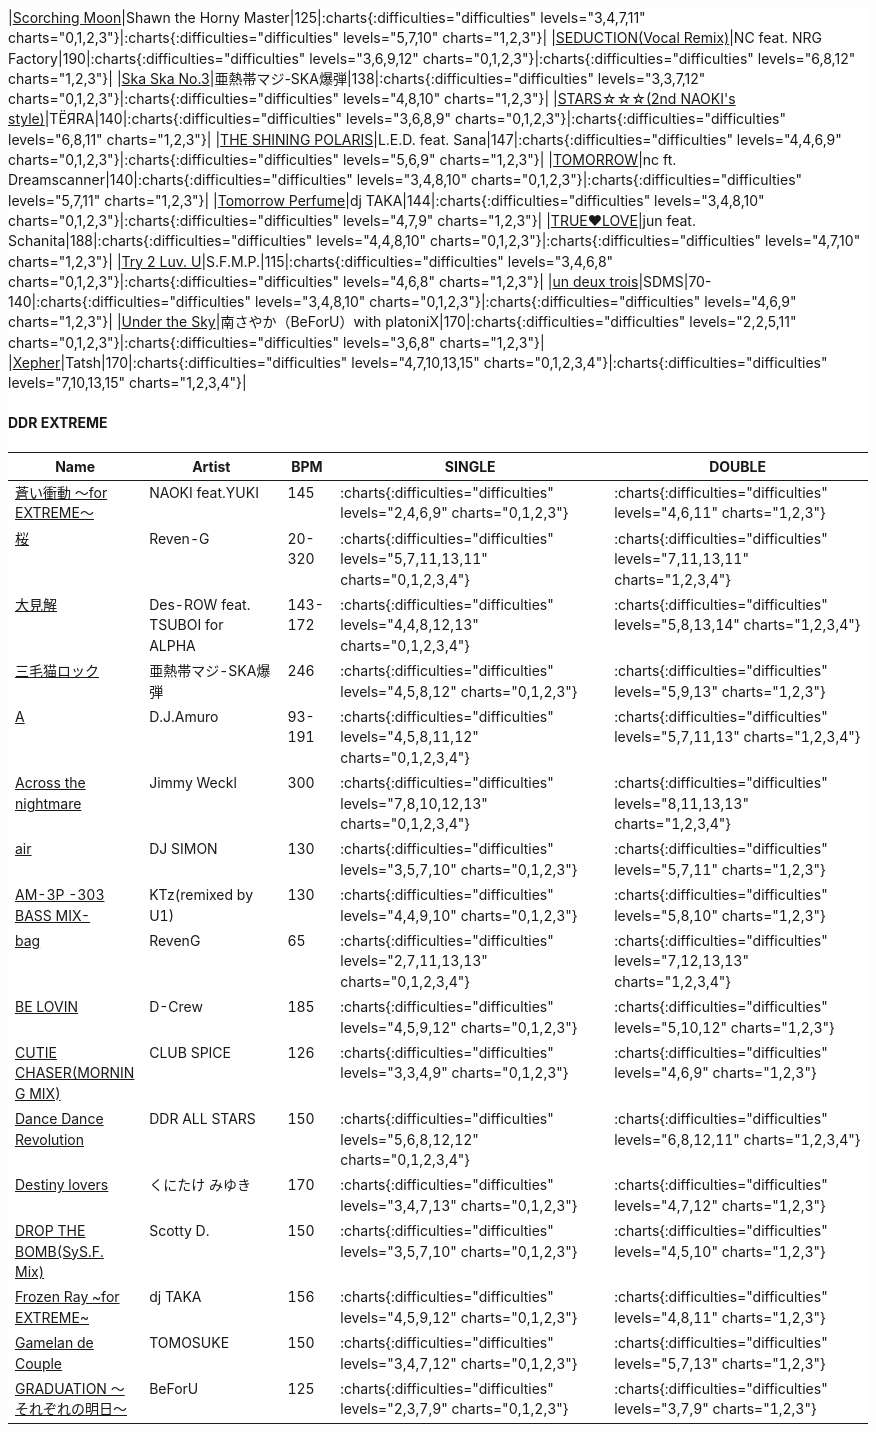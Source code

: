 |[Scorching Moon](/songs/scorching-moon)|Shawn the Horny Master|125|:charts{:difficulties="difficulties" levels="3,4,7,11" charts="0,1,2,3"}|:charts{:difficulties="difficulties" levels="5,7,10" charts="1,2,3"}|
|[SEDUCTION(Vocal Remix)](/songs/seduction-vocal)|NC feat. NRG Factory|190|:charts{:difficulties="difficulties" levels="3,6,9,12" charts="0,1,2,3"}|:charts{:difficulties="difficulties" levels="6,8,12" charts="1,2,3"}|
|[Ska Ska No.3](/songs/ska-ska-no-3)|亜熱帯マジ-SKA爆弾|138|:charts{:difficulties="difficulties" levels="3,3,7,12" charts="0,1,2,3"}|:charts{:difficulties="difficulties" levels="4,8,10" charts="1,2,3"}|
|[STARS☆☆☆(2nd NAOKI's style)](/songs/stars)|TËЯRA|140|:charts{:difficulties="difficulties" levels="3,6,8,9" charts="0,1,2,3"}|:charts{:difficulties="difficulties" levels="6,8,11" charts="1,2,3"}|
|[THE SHINING POLARIS](/songs/the-shining-polaris)|L.E.D. feat. Sana|147|:charts{:difficulties="difficulties" levels="4,4,6,9" charts="0,1,2,3"}|:charts{:difficulties="difficulties" levels="5,6,9" charts="1,2,3"}|
|[TOMORROW](/songs/tomorrow)|nc ft. Dreamscanner|140|:charts{:difficulties="difficulties" levels="3,4,8,10" charts="0,1,2,3"}|:charts{:difficulties="difficulties" levels="5,7,11" charts="1,2,3"}|
|[Tomorrow Perfume](/songs/tomorrow-perfume)|dj TAKA|144|:charts{:difficulties="difficulties" levels="3,4,8,10" charts="0,1,2,3"}|:charts{:difficulties="difficulties" levels="4,7,9" charts="1,2,3"}|
|[TRUE♥LOVE](/songs/true-love)|jun feat. Schanita|188|:charts{:difficulties="difficulties" levels="4,4,8,10" charts="0,1,2,3"}|:charts{:difficulties="difficulties" levels="4,7,10" charts="1,2,3"}|
|[Try 2 Luv. U](/songs/try-2-luv-u)|S.F.M.P.|115|:charts{:difficulties="difficulties" levels="3,4,6,8" charts="0,1,2,3"}|:charts{:difficulties="difficulties" levels="4,6,8" charts="1,2,3"}|
|[un deux trois](/songs/un-deux-trois)|SDMS|70-140|:charts{:difficulties="difficulties" levels="3,4,8,10" charts="0,1,2,3"}|:charts{:difficulties="difficulties" levels="4,6,9" charts="1,2,3"}|
|[Under the Sky](/songs/under-the-sky)|南さやか（BeForU）with platoniX|170|:charts{:difficulties="difficulties" levels="2,2,5,11" charts="0,1,2,3"}|:charts{:difficulties="difficulties" levels="3,6,8" charts="1,2,3"}|
|[Xepher](/songs/xepher)|Tatsh|170|:charts{:difficulties="difficulties" levels="4,7,10,13,15" charts="0,1,2,3,4"}|:charts{:difficulties="difficulties" levels="7,10,13,15" charts="1,2,3,4"}|

#### DDR EXTREME

|Name|Artist|BPM|SINGLE|DOUBLE|
|----|------|---|------|------|
|[蒼い衝動 ～for EXTREME～](/songs/blue-impulse)|NAOKI feat.YUKI|145|:charts{:difficulties="difficulties" levels="2,4,6,9" charts="0,1,2,3"}|:charts{:difficulties="difficulties" levels="4,6,11" charts="1,2,3"}|
|[桜](/songs/sakura)|Reven-G|20-320|:charts{:difficulties="difficulties" levels="5,7,11,13,11" charts="0,1,2,3,4"}|:charts{:difficulties="difficulties" levels="7,11,13,11" charts="1,2,3,4"}|
|[大見解](/songs/daikenkai)|Des-ROW feat. TSUBOI for ALPHA|143-172|:charts{:difficulties="difficulties" levels="4,4,8,12,13" charts="0,1,2,3,4"}|:charts{:difficulties="difficulties" levels="5,8,13,14" charts="1,2,3,4"}|
|[三毛猫ロック](/songs/calico-cat-rock)|亜熱帯マジ-SKA爆弾|246|:charts{:difficulties="difficulties" levels="4,5,8,12" charts="0,1,2,3"}|:charts{:difficulties="difficulties" levels="5,9,13" charts="1,2,3"}|
|[A](/songs/a)|D.J.Amuro|93-191|:charts{:difficulties="difficulties" levels="4,5,8,11,12" charts="0,1,2,3,4"}|:charts{:difficulties="difficulties" levels="5,7,11,13" charts="1,2,3,4"}|
|[Across the nightmare](/songs/across-the-nightmare)|Jimmy Weckl|300|:charts{:difficulties="difficulties" levels="7,8,10,12,13" charts="0,1,2,3,4"}|:charts{:difficulties="difficulties" levels="8,11,13,13" charts="1,2,3,4"}|
|[air](/songs/air)|DJ SIMON|130|:charts{:difficulties="difficulties" levels="3,5,7,10" charts="0,1,2,3"}|:charts{:difficulties="difficulties" levels="5,7,11" charts="1,2,3"}|
|[AM-3P -303 BASS MIX-](/songs/am-3p-303-bass)|KTz(remixed by U1)|130|:charts{:difficulties="difficulties" levels="4,4,9,10" charts="0,1,2,3"}|:charts{:difficulties="difficulties" levels="5,8,10" charts="1,2,3"}|
|[bag](/songs/bag)|RevenG|65|:charts{:difficulties="difficulties" levels="2,7,11,13,13" charts="0,1,2,3,4"}|:charts{:difficulties="difficulties" levels="7,12,13,13" charts="1,2,3,4"}|
|[BE LOVIN](/songs/be-lovin)|D-Crew|185|:charts{:difficulties="difficulties" levels="4,5,9,12" charts="0,1,2,3"}|:charts{:difficulties="difficulties" levels="5,10,12" charts="1,2,3"}|
|[CUTIE CHASER(MORNING MIX)](/songs/cutie-chaser-morning)|CLUB SPICE|126|:charts{:difficulties="difficulties" levels="3,3,4,9" charts="0,1,2,3"}|:charts{:difficulties="difficulties" levels="4,6,9" charts="1,2,3"}|
|[Dance Dance Revolution](/songs/dance-dance-revolution)|DDR ALL STARS|150|:charts{:difficulties="difficulties" levels="5,6,8,12,12" charts="0,1,2,3,4"}|:charts{:difficulties="difficulties" levels="6,8,12,11" charts="1,2,3,4"}|
|[Destiny lovers](/songs/destiny-lovers)|くにたけ みゆき|170|:charts{:difficulties="difficulties" levels="3,4,7,13" charts="0,1,2,3"}|:charts{:difficulties="difficulties" levels="4,7,12" charts="1,2,3"}|
|[DROP THE BOMB(SyS.F. Mix)](/songs/drop-the-bomb-sysf)|Scotty D.|150|:charts{:difficulties="difficulties" levels="3,5,7,10" charts="0,1,2,3"}|:charts{:difficulties="difficulties" levels="4,5,10" charts="1,2,3"}|
|[Frozen Ray \~for EXTREME\~](/songs/frozen-ray)|dj TAKA|156|:charts{:difficulties="difficulties" levels="4,5,9,12" charts="0,1,2,3"}|:charts{:difficulties="difficulties" levels="4,8,11" charts="1,2,3"}|
|[Gamelan de Couple](/songs/gamelan-de-couple)|TOMOSUKE|150|:charts{:difficulties="difficulties" levels="3,4,7,12" charts="0,1,2,3"}|:charts{:difficulties="difficulties" levels="5,7,13" charts="1,2,3"}|
|[GRADUATION ～それぞれの明日～](/songs/graduation)|BeForU|125|:charts{:difficulties="difficulties" levels="2,3,7,9" charts="0,1,2,3"}|:charts{:difficulties="difficulties" levels="3,7,9" charts="1,2,3"}|